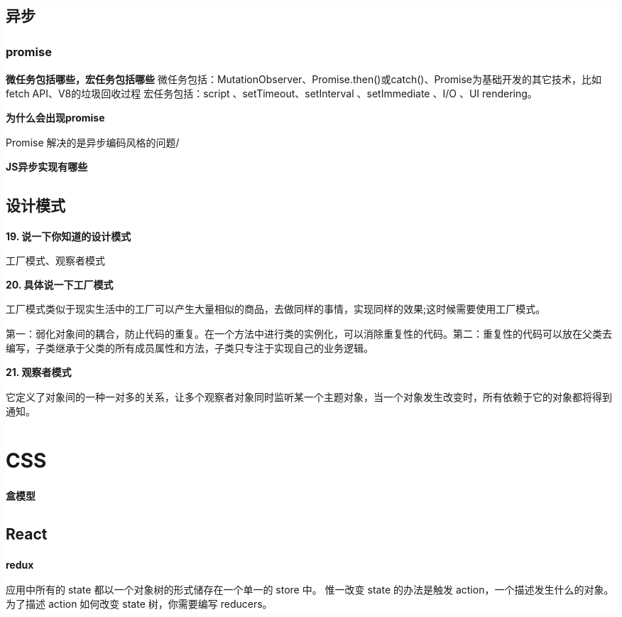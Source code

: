 ## 异步

### promise

**微任务包括哪些，宏任务包括哪些**
微任务包括：MutationObserver、Promise.then()或catch()、Promise为基础开发的其它技术，比如fetch API、V8的垃圾回收过程
宏任务包括：script 、setTimeout、setInterval 、setImmediate 、I/O 、UI rendering。

**为什么会出现promise**

Promise 解决的是异步编码风格的问题/

**JS异步实现有哪些**


## 设计模式
**19. 说一下你知道的设计模式**  

工厂模式、观察者模式

**20. 具体说一下工厂模式**

工厂模式类似于现实生活中的工厂可以产生大量相似的商品，去做同样的事情，实现同样的效果;这时候需要使用工厂模式。

第一：弱化对象间的耦合，防止代码的重复。在一个方法中进行类的实例化，可以消除重复性的代码。第二：重复性的代码可以放在父类去编写，子类继承于父类的所有成员属性和方法，子类只专注于实现自己的业务逻辑。

**21. 观察者模式**  

它定义了对象间的一种一对多的关系，让多个观察者对象同时监听某一个主题对象，当一个对象发生改变时，所有依赖于它的对象都将得到通知。

# CSS
**盒模型**



## React 

**redux**  

应用中所有的 state 都以一个对象树的形式储存在一个单一的 store 中。 惟一改变 state 的办法是触发 action，一个描述发生什么的对象。 为了描述 action 如何改变 state 树，你需要编写 reducers。